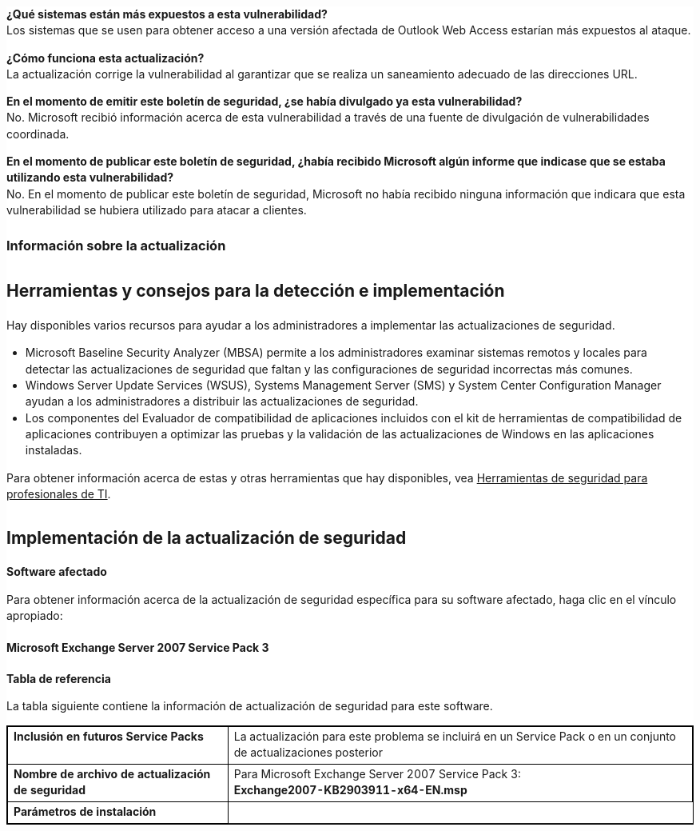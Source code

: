 **¿Qué sistemas están más expuestos a esta vulnerabilidad?**  
Los sistemas que se usen para obtener acceso a una versión afectada de Outlook Web Access estarían más expuestos al ataque.
  
**¿Cómo funciona esta actualización?**  
La actualización corrige la vulnerabilidad al garantizar que se realiza un saneamiento adecuado de las direcciones URL.
  
**En el momento de emitir este boletín de seguridad, ¿se había divulgado ya esta vulnerabilidad?**  
No. Microsoft recibió información acerca de esta vulnerabilidad a través de una fuente de divulgación de vulnerabilidades coordinada.
  
**En el momento de publicar este boletín de seguridad, ¿había recibido Microsoft algún informe que indicase que se estaba utilizando esta vulnerabilidad?**  
No. En el momento de publicar este boletín de seguridad, Microsoft no había recibido ninguna información que indicara que esta vulnerabilidad se hubiera utilizado para atacar a clientes.
  
### Información sobre la actualización
  
Herramientas y consejos para la detección e implementación  
----------------------------------------------------------
  
Hay disponibles varios recursos para ayudar a los administradores a implementar las actualizaciones de seguridad.
  
-   Microsoft Baseline Security Analyzer (MBSA) permite a los administradores examinar sistemas remotos y locales para detectar las actualizaciones de seguridad que faltan y las configuraciones de seguridad incorrectas más comunes.  
-   Windows Server Update Services (WSUS), Systems Management Server (SMS) y System Center Configuration Manager ayudan a los administradores a distribuir las actualizaciones de seguridad.  
-   Los componentes del Evaluador de compatibilidad de aplicaciones incluidos con el kit de herramientas de compatibilidad de aplicaciones contribuyen a optimizar las pruebas y la validación de las actualizaciones de Windows en las aplicaciones instaladas.
  
Para obtener información acerca de estas y otras herramientas que hay disponibles, vea [Herramientas de seguridad para profesionales de TI](http://technet.microsoft.com/security/cc297183).
  
Implementación de la actualización de seguridad  
-----------------------------------------------
  
**Software afectado**
  
Para obtener información acerca de la actualización de seguridad específica para su software afectado, haga clic en el vínculo apropiado:
  
#### Microsoft Exchange Server 2007 Service Pack 3
  
**Tabla de referencia**
  
La tabla siguiente contiene la información de actualización de seguridad para este software.

 
<p> </p>
<table style="border:1px solid black;">
<tbody>
<tr class="odd">
<td style="border:1px solid black;"><strong>Inclusión en futuros Service Packs</strong></td>
<td style="border:1px solid black;">La actualización para este problema se incluirá en un Service Pack o en un conjunto de actualizaciones posterior</td>
</tr>
<tr class="even">
<td style="border:1px solid black;"><strong>Nombre de archivo de actualización de seguridad</strong></td>
<td style="border:1px solid black;">Para Microsoft Exchange Server 2007 Service Pack 3:<br />
<strong>Exchange2007-KB2903911-x64-EN.msp</strong></td>
</tr>
<tr class="odd">
<td style="border:1px solid black;"><strong>Parámetros de instalación</strong></td>